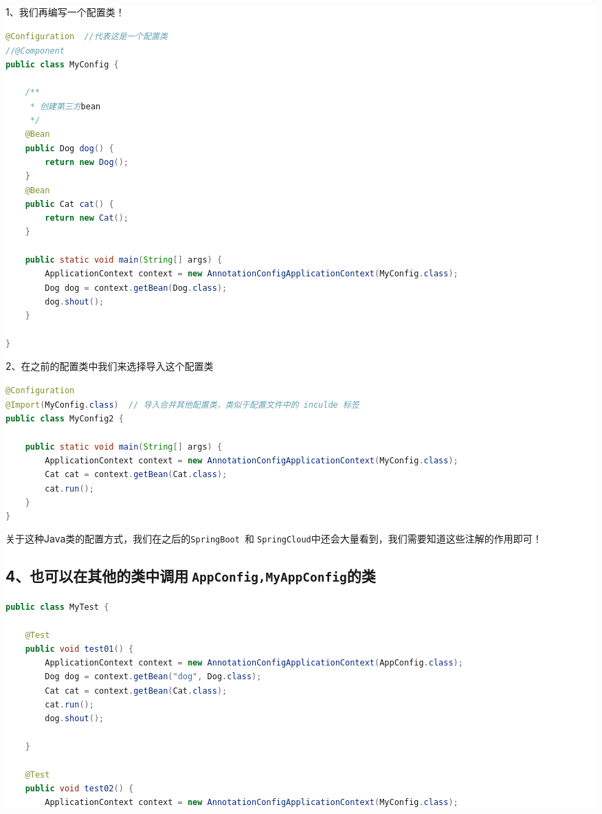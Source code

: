 1、我们再编写一个配置类！

```java
@Configuration  //代表这是一个配置类
//@Component
public class MyConfig {

    /**
     * 创建第三方bean
     */
    @Bean
    public Dog dog() {
        return new Dog();
    }
    @Bean
    public Cat cat() {
        return new Cat();
    }

    public static void main(String[] args) {
        ApplicationContext context = new AnnotationConfigApplicationContext(MyConfig.class);
        Dog dog = context.getBean(Dog.class);
        dog.shout();
    }

}

```

2、在之前的配置类中我们来选择导入这个配置类

```java
@Configuration
@Import(MyConfig.class)  // 导入合并其他配置类，类似于配置文件中的 inculde 标签
public class MyConfig2 {

    public static void main(String[] args) {
        ApplicationContext context = new AnnotationConfigApplicationContext(MyConfig.class);
        Cat cat = context.getBean(Cat.class);
        cat.run();
    }
}

```

关于这种Java类的配置方式，我们在之后的`SpringBoot `和 `SpringCloud`中还会大量看到，我们需要知道这些注解的作用即可！



## 4、也可以在其他的类中调用 `AppConfig,MyAppConfig`的类

```java
public class MyTest {

    @Test
    public void test01() {
        ApplicationContext context = new AnnotationConfigApplicationContext(AppConfig.class);
        Dog dog = context.getBean("dog", Dog.class);
        Cat cat = context.getBean(Cat.class);
        cat.run();
        dog.shout();

    }
    
    @Test
    public void test02() {
        ApplicationContext context = new AnnotationConfigApplicationContext(MyConfig.class);
```